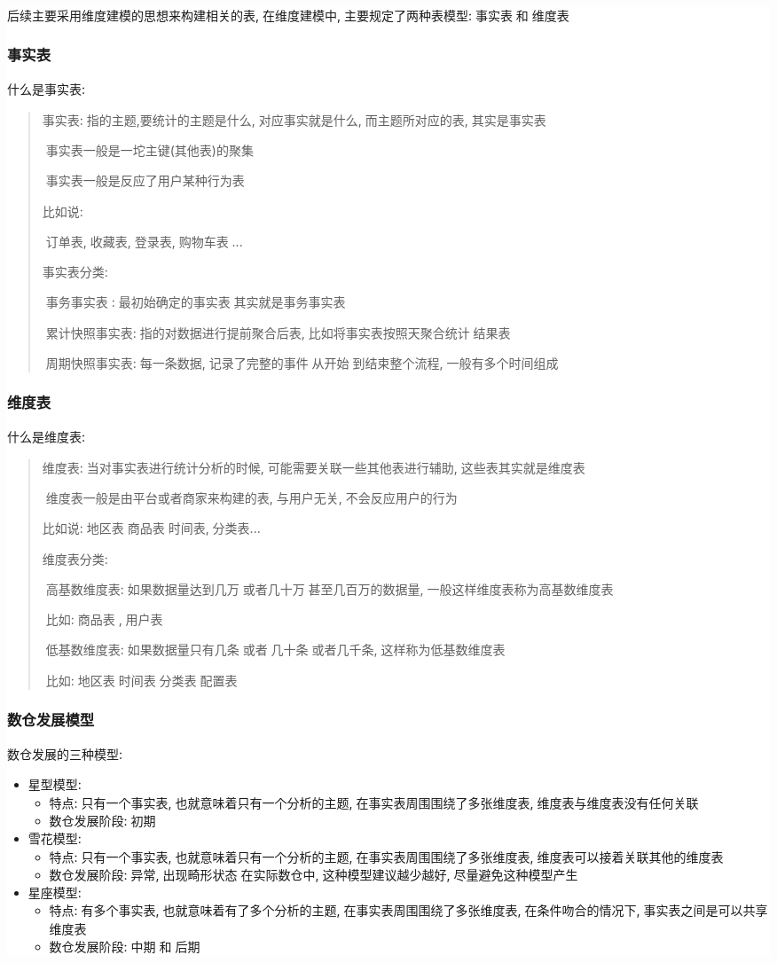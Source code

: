 后续主要采用维度建模的思想来构建相关的表, 在维度建模中, 主要规定了两种表模型: 事实表 和 维度表

### 事实表

什么是事实表:

> 事实表: 指的主题,要统计的主题是什么, 对应事实就是什么, 而主题所对应的表, 其实是事实表
>
> ​		事实表一般是一坨主键(其他表)的聚集
>
> ​		事实表一般是反应了用户某种行为表
>
> 比如说: 
>
> ​		订单表, 收藏表, 登录表, 购物车表 ...
> ​	
>
> 事实表分类: 
>
> ​		事务事实表 : 最初始确定的事实表 其实就是事务事实表
>
> ​		累计快照事实表:  指的对数据进行提前聚合后表, 比如将事实表按照天聚合统计 结果表
>
> ​		周期快照事实表: 每一条数据, 记录了完整的事件 从开始 到结束整个流程, 一般有多个时间组成

### 维度表

什么是维度表:

> 维度表: 当对事实表进行统计分析的时候, 可能需要关联一些其他表进行辅助, 这些表其实就是维度表
>
> ​		维度表一般是由平台或者商家来构建的表, 与用户无关, 不会反应用户的行为
>
> 比如说: 地区表  商品表 时间表, 分类表...
>
> 维度表分类: 
>
> ​		高基数维度表:  如果数据量达到几万 或者几十万 甚至几百万的数据量, 一般这样维度表称为高基数维度表
>
> ​				比如:  商品表 , 用户表
>
> ​		低基数维度表: 如果数据量只有几条 或者 几十条 或者几千条, 这样称为低基数维度表
>
> ​				比如: 地区表 时间表  分类表  配置表		

### 数仓发展模型

数仓发展的三种模型:

* 星型模型:
  * 特点:  只有一个事实表, 也就意味着只有一个分析的主题, 在事实表周围围绕了多张维度表, 维度表与维度表没有任何关联
  * 数仓发展阶段: 初期
* 雪花模型:
  * 特点:  只有一个事实表, 也就意味着只有一个分析的主题, 在事实表周围围绕了多张维度表, 维度表可以接着关联其他的维度表
  * 数仓发展阶段:  异常, 出现畸形状态 在实际数仓中, 这种模型建议越少越好, 尽量避免这种模型产生
* 星座模型:
  * 特点:  有多个事实表, 也就意味着有了多个分析的主题, 在事实表周围围绕了多张维度表, 在条件吻合的情况下, 事实表之间是可以共享维度表
  * 数仓发展阶段: 中期 和 后期

